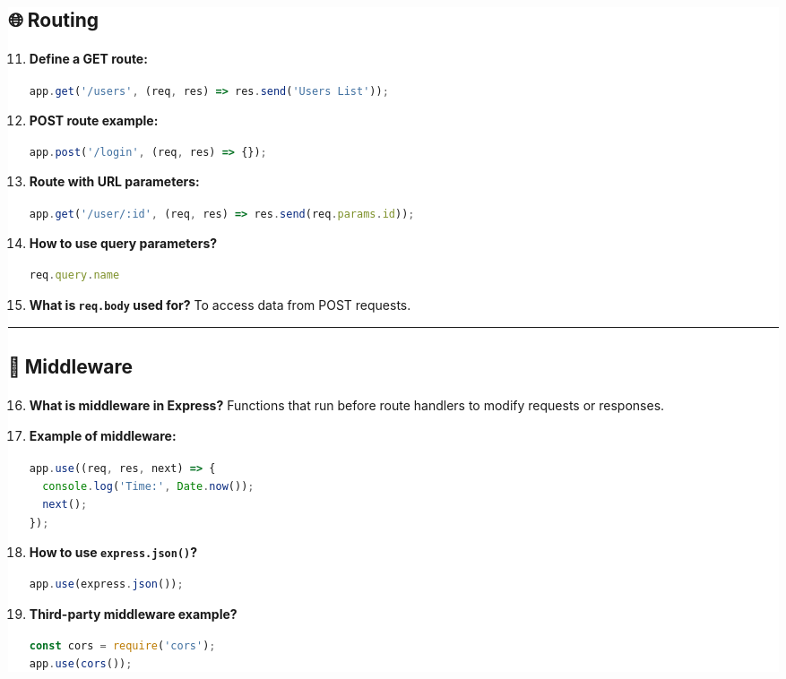 
## 🌐 Routing

11. **Define a GET route:**

    ```js
    app.get('/users', (req, res) => res.send('Users List'));
    ```

12. **POST route example:**

    ```js
    app.post('/login', (req, res) => {});
    ```

13. **Route with URL parameters:**

    ```js
    app.get('/user/:id', (req, res) => res.send(req.params.id));
    ```

14. **How to use query parameters?**

    ```js
    req.query.name
    ```

15. **What is `req.body` used for?**
    To access data from POST requests.

---

## 🧩 Middleware

16. **What is middleware in Express?**
    Functions that run before route handlers to modify requests or responses.

17. **Example of middleware:**

    ```js
    app.use((req, res, next) => {
      console.log('Time:', Date.now());
      next();
    });
    ```

18. **How to use `express.json()`?**

    ```js
    app.use(express.json());
    ```

19. **Third-party middleware example?**

    ```js
    const cors = require('cors');
    app.use(cors());
    ```
